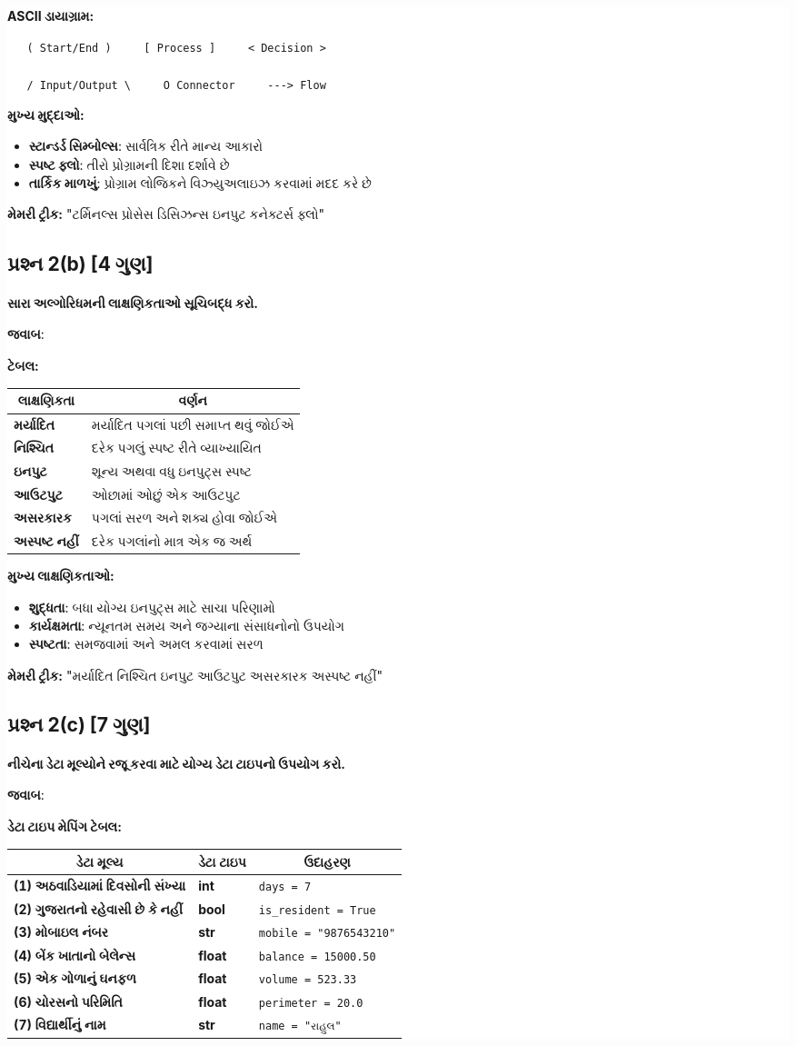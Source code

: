**ASCII ડાયાગ્રામ:**

```goat
   ( Start/End )     [ Process ]     < Decision >
        
   / Input/Output \     O Connector     ---> Flow
```

**મુખ્ય મુદ્દાઓ:**

- **સ્ટાન્ડર્ડ સિમ્બોલ્સ**: સાર્વત્રિક રીતે માન્ય આકારો
- **સ્પષ્ટ ફ્લો**: તીરો પ્રોગ્રામની દિશા દર્શાવે છે
- **તાર્કિક માળખું**: પ્રોગ્રામ લોજિકને વિઝ્યુઅલાઇઝ કરવામાં મદદ કરે છે

**મેમરી ટ્રીક:** "ટર્મિનલ્સ પ્રોસેસ ડિસિઝન્સ ઇનપુટ કનેક્ટર્સ ફ્લો"

## પ્રશ્ન 2(b) [4 ગુણ]

**સારા અલ્ગોરિધમની લાક્ષણિકતાઓ સૂચિબદ્ધ કરો.**

**જવાબ**:

**ટેબલ:**

| લાક્ષણિકતા | વર્ણન |
|----------------|-------------|
| **મર્યાદિત** | મર્યાદિત પગલાં પછી સમાપ્ત થવું જોઈએ |
| **નિશ્ચિત** | દરેક પગલું સ્પષ્ટ રીતે વ્યાખ્યાયિત |
| **ઇનપુટ** | શૂન્ય અથવા વધુ ઇનપુટ્સ સ્પષ્ટ |
| **આઉટપુટ** | ઓછામાં ઓછું એક આઉટપુટ |
| **અસરકારક** | પગલાં સરળ અને શક્ય હોવા જોઈએ |
| **અસ્પષ્ટ નહીં** | દરેક પગલાંનો માત્ર એક જ અર્થ |

**મુખ્ય લાક્ષણિકતાઓ:**

- **શુદ્ધતા**: બધા યોગ્ય ઇનપુટ્સ માટે સાચા પરિણામો
- **કાર્યક્ષમતા**: ન્યૂનતમ સમય અને જગ્યાના સંસાધનોનો ઉપયોગ
- **સ્પષ્ટતા**: સમજવામાં અને અમલ કરવામાં સરળ

**મેમરી ટ્રીક:** "મર્યાદિત નિશ્ચિત ઇનપુટ આઉટપુટ અસરકારક અસ્પષ્ટ નહીં"

## પ્રશ્ન 2(c) [7 ગુણ]

**નીચેના ડેટા મૂલ્યોને રજૂ કરવા માટે યોગ્ય ડેટા ટાઇપનો ઉપયોગ કરો.**

**જવાબ**:

**ડેટા ટાઇપ મેપિંગ ટેબલ:**

| ડેટા મૂલ્ય | ડેટા ટાઇપ | ઉદાહરણ |
|------------|-----------|---------|
| **(1) અઠવાડિયામાં દિવસોની સંખ્યા** | **int** | `days = 7` |
| **(2) ગુજરાતનો રહેવાસી છે કે નહીં** | **bool** | `is_resident = True` |
| **(3) મોબાઇલ નંબર** | **str** | `mobile = "9876543210"` |
| **(4) બેંક ખાતાનો બેલેન્સ** | **float** | `balance = 15000.50` |
| **(5) એક ગોળાનું ઘનફળ** | **float** | `volume = 523.33` |
| **(6) ચોરસનો પરિમિતિ** | **float** | `perimeter = 20.0` |
| **(7) વિદ્યાર્થીનું નામ** | **str** | `name = "રાહુલ"` |
